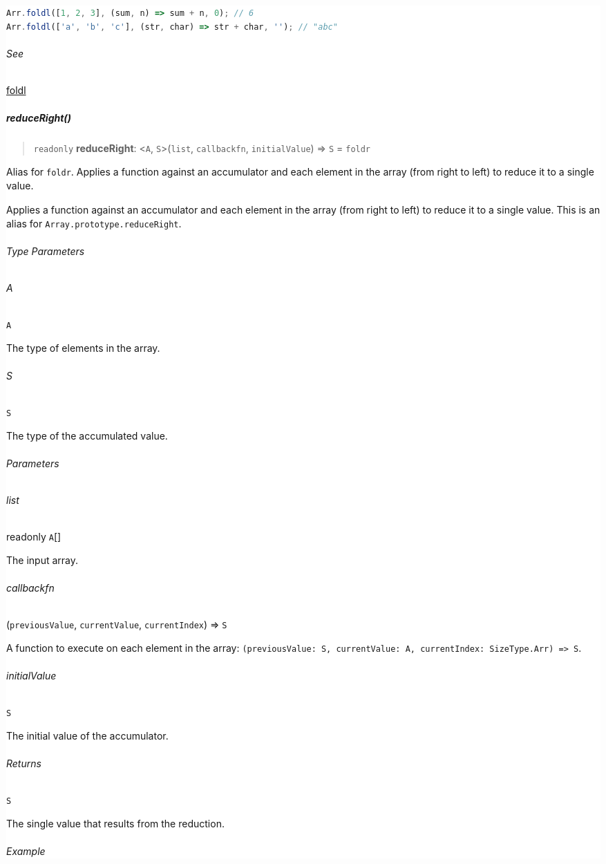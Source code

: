 ```ts
Arr.foldl([1, 2, 3], (sum, n) => sum + n, 0); // 6
Arr.foldl(['a', 'b', 'c'], (str, char) => str + char, ''); // "abc"
```

###### See

[foldl](#foldl)

##### reduceRight()

> `readonly` **reduceRight**: \<`A`, `S`\>(`list`, `callbackfn`, `initialValue`) => `S` = `foldr`

Alias for `foldr`. Applies a function against an accumulator and each element in the array (from right to left) to reduce it to a single value.

Applies a function against an accumulator and each element in the array (from right to left) to reduce it to a single value.
This is an alias for `Array.prototype.reduceRight`.

###### Type Parameters

###### A

`A`

The type of elements in the array.

###### S

`S`

The type of the accumulated value.

###### Parameters

###### list

readonly `A`[]

The input array.

###### callbackfn

(`previousValue`, `currentValue`, `currentIndex`) => `S`

A function to execute on each element in the array: `(previousValue: S, currentValue: A, currentIndex: SizeType.Arr) => S`.

###### initialValue

`S`

The initial value of the accumulator.

###### Returns

`S`

The single value that results from the reduction.

###### Example
